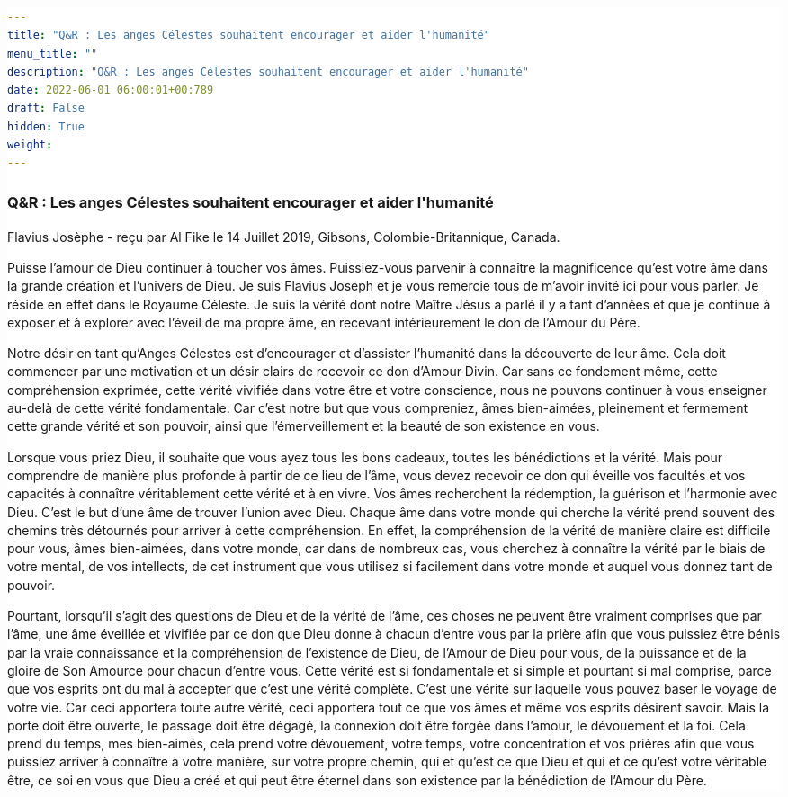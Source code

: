 ```yaml
---
title: "Q&R : Les anges Célestes souhaitent encourager et aider l'humanité"
menu_title: ""
description: "Q&R : Les anges Célestes souhaitent encourager et aider l'humanité"
date: 2022-06-01 06:00:01+00:789
draft: False
hidden: True
weight:
---
```

### Q&R : Les anges Célestes souhaitent encourager et aider l'humanité

Flavius Josèphe - reçu par Al Fike le 14 Juillet 2019, Gibsons, Colombie-Britannique, Canada.

Puisse l’amour de Dieu continuer à toucher vos âmes. Puissiez-vous parvenir à connaître la magnificence qu’est votre âme dans la grande création et l’univers de Dieu. Je suis Flavius Joseph et je vous remercie tous de m’avoir invité ici pour vous parler. Je réside en effet dans le Royaume Céleste. Je suis la vérité dont notre Maître Jésus a parlé il y a tant d’années et que je continue à exposer et à explorer avec l’éveil de ma propre âme, en recevant intérieurement le don de l’Amour du Père.

Notre désir en tant qu’Anges Célestes est d’encourager et d’assister l’humanité dans la découverte de leur âme. Cela doit commencer par une motivation et un désir clairs de recevoir ce don d’Amour Divin. Car sans ce fondement même, cette compréhension exprimée, cette vérité vivifiée dans votre être et votre conscience, nous ne pouvons continuer à vous enseigner au-delà de cette vérité fondamentale. Car c’est notre but que vous compreniez, âmes bien-aimées, pleinement et fermement cette grande vérité et son pouvoir, ainsi que l’émerveillement et la beauté de son existence en vous.

Lorsque vous priez Dieu, il souhaite que vous ayez tous les bons cadeaux, toutes les bénédictions et la vérité. Mais pour comprendre de manière plus profonde à partir de ce lieu de l’âme, vous devez recevoir ce don qui éveille vos facultés et vos capacités à connaître véritablement cette vérité et à en vivre. Vos âmes recherchent la rédemption, la guérison et l’harmonie avec Dieu. C’est le but d’une âme de trouver l’union avec Dieu. Chaque âme dans votre monde qui cherche la vérité prend souvent des chemins très détournés pour arriver à cette compréhension. En effet, la compréhension de la vérité de manière claire est difficile pour vous, âmes bien-aimées, dans votre monde, car dans de nombreux cas, vous cherchez à connaître la vérité par le biais de votre mental, de vos intellects, de cet instrument que vous utilisez si facilement dans votre monde et auquel vous donnez tant de pouvoir.

Pourtant, lorsqu’il s’agit des questions de Dieu et de la vérité de l’âme, ces choses ne peuvent être vraiment comprises que par l’âme, une âme éveillée et vivifiée par ce don que Dieu donne à chacun d’entre vous par la prière afin que vous puissiez être bénis par la vraie connaissance et la compréhension de l’existence de Dieu, de l’Amour de Dieu pour vous, de la puissance et de la gloire de Son Amource pour chacun d’entre vous. Cette vérité est si fondamentale et si simple et pourtant si mal comprise, parce que vos esprits ont du mal à accepter que c’est une vérité complète. C’est une vérité sur laquelle vous pouvez baser le voyage de votre vie. Car ceci apportera toute autre vérité, ceci apportera tout ce que vos âmes et même vos esprits désirent savoir. Mais la porte doit être ouverte, le passage doit être dégagé, la connexion doit être forgée dans l’amour, le dévouement et la foi. Cela prend du temps, mes bien-aimés, cela prend votre dévouement, votre temps, votre concentration et vos prières afin que vous puissiez arriver à connaître à votre manière, sur votre propre chemin, qui et qu’est ce que Dieu et qui et ce qu’est votre véritable être, ce soi en vous que Dieu a créé et qui peut être éternel dans son existence par la bénédiction de l’Amour du Père.
